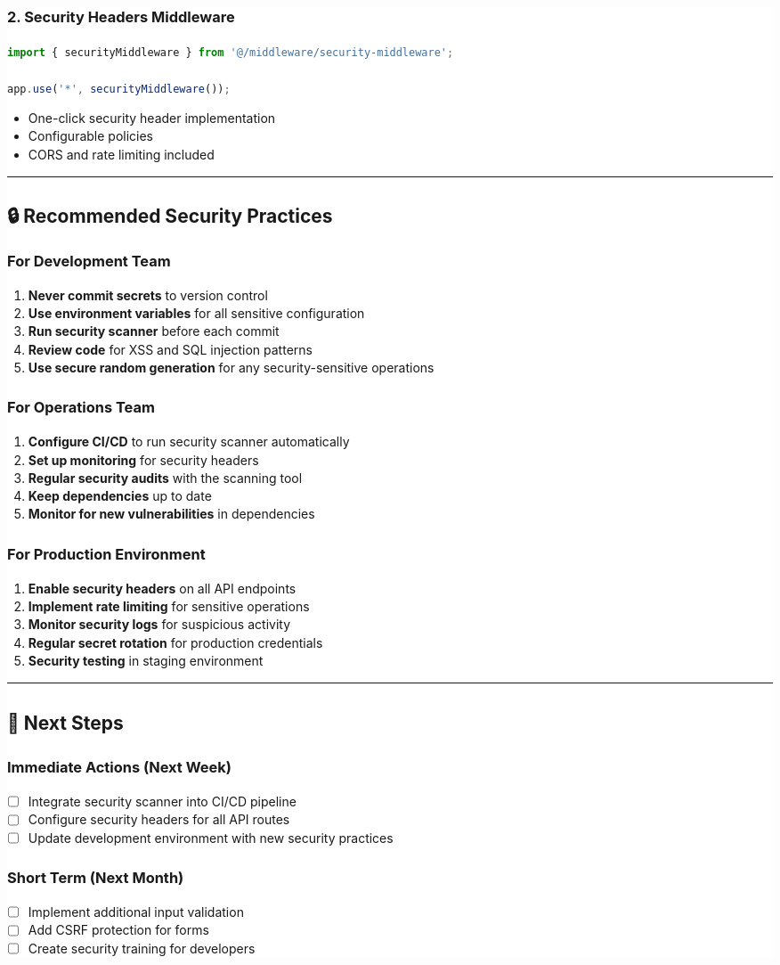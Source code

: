 ### 2. Security Headers Middleware
```typescript
import { securityMiddleware } from '@/middleware/security-middleware';

app.use('*', securityMiddleware());
```
- One-click security header implementation
- Configurable policies
- CORS and rate limiting included

---

## 🔒 Recommended Security Practices

### For Development Team

1. **Never commit secrets** to version control
2. **Use environment variables** for all sensitive configuration
3. **Run security scanner** before each commit
4. **Review code** for XSS and SQL injection patterns
5. **Use secure random generation** for any security-sensitive operations

### For Operations Team

1. **Configure CI/CD** to run security scanner automatically
2. **Set up monitoring** for security headers
3. **Regular security audits** with the scanning tool
4. **Keep dependencies** up to date
5. **Monitor for new vulnerabilities** in dependencies

### For Production Environment

1. **Enable security headers** on all API endpoints
2. **Implement rate limiting** for sensitive operations
3. **Monitor security logs** for suspicious activity
4. **Regular secret rotation** for production credentials
5. **Security testing** in staging environment

---

## 🚀 Next Steps

### Immediate Actions (Next Week)
- [ ] Integrate security scanner into CI/CD pipeline
- [ ] Configure security headers for all API routes
- [ ] Update development environment with new security practices

### Short Term (Next Month)
- [ ] Implement additional input validation
- [ ] Add CSRF protection for forms
- [ ] Create security training for developers
